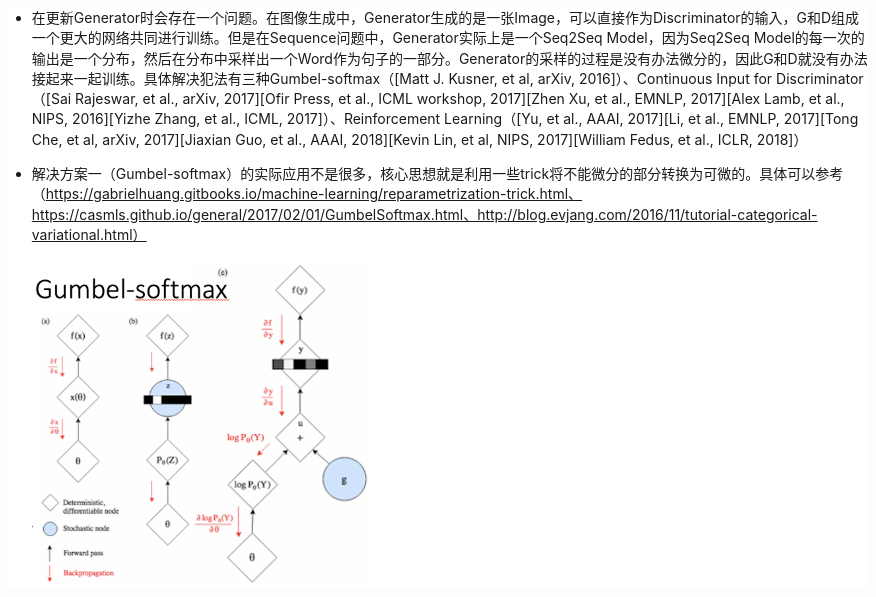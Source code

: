   - 在更新Generator时会存在一个问题。在图像生成中，Generator生成的是一张Image，可以直接作为Discriminator的输入，G和D组成一个更大的网络共同进行训练。但是在Sequence问题中，Generator实际上是一个Seq2Seq Model，因为Seq2Seq Model的每一次的输出是一个分布，然后在分布中采样出一个Word作为句子的一部分。Generator的采样的过程是没有办法微分的，因此G和D就没有办法接起来一起训练。具体解决犯法有三种Gumbel-softmax（[Matt J. Kusner, et al, arXiv, 2016]）、Continuous Input for Discriminator（[Sai Rajeswar, et al., arXiv, 2017][Ofir Press, et al., ICML workshop, 2017][Zhen Xu, et al., EMNLP, 2017][Alex Lamb, et al., NIPS, 2016][Yizhe Zhang, et al., ICML, 2017]）、Reinforcement Learning（[Yu, et al., AAAI, 2017][Li, et al., EMNLP, 2017][Tong Che, et al, arXiv, 2017][Jiaxian Guo, et al., AAAI, 2018][Kevin Lin, et al, NIPS, 2017][William Fedus, et al., ICLR, 2018]）
   
   - 解决方案一（Gumbel-softmax）的实际应用不是很多，核心思想就是利用一些trick将不能微分的部分转换为可微的。具体可以参考（https://gabrielhuang.gitbooks.io/machine-learning/reparametrization-trick.html、https://casmls.github.io/general/2017/02/01/GumbelSoftmax.html、http://blog.evjang.com/2016/11/tutorial-categorical-variational.html）
   
     <img src="./image-20200820145007751.png" alt="image-20200820145007751" style="zoom: 33%;" />
     